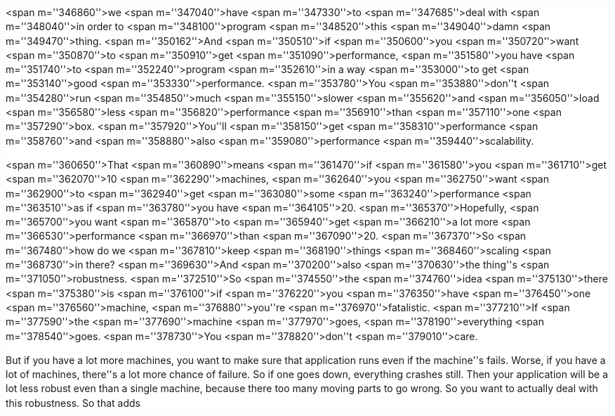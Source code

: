   <span m=''346860''>we</span> <span m=''347040''>have</span> <span m=''347330''>to</span>
  <span m=''347685''>deal  with</span> <span m=''348040''>in order to</span> <span
  m=''348100''>program</span> <span m=''348520''>this</span> <span m=''349040''>damn</span>
  <span m=''349470''>thing.</span> <span m=''350162''>And</span> <span m=''350510''>if</span>
  <span m=''350600''>you</span> <span m=''350720''>want</span> <span m=''350870''>to</span>
  <span m=''350910''>get</span> <span m=''351090''>performance,</span> <span m=''351580''>you
  have</span> <span m=''351740''>to</span> <span m=''352240''>program</span> <span
  m=''352610''>in a way</span> <span m=''353000''>to get</span> <span m=''353140''>good</span>
  <span m=''353330''>performance.</span> <span m=''353780''>You</span> <span m=''353880''>don''t</span>
  <span m=''354280''>run</span> <span m=''354850''>much</span> <span m=''355150''>slower</span>
  <span m=''355620''>and</span> <span m=''356050''>load</span> <span m=''356580''>less</span>
  <span m=''356820''>performance</span> <span m=''356910''>than</span> <span m=''357110''>one</span>
  <span m=''357290''>box.</span> <span m=''357920''>You''ll</span> <span m=''358150''>get</span>
  <span m=''358310''>performance</span> <span m=''358760''>and</span> <span m=''358880''>also</span>
  <span m=''359080''>performance</span> <span m=''359440''>scalability.</span> </p><p><span
  m=''360650''>That</span> <span m=''360890''>means</span> <span m=''361470''>if</span>
  <span m=''361580''>you</span> <span m=''361710''>get</span> <span m=''362070''>10</span>
  <span m=''362290''>machines,</span> <span m=''362640''>you</span> <span m=''362750''>want</span>
  <span m=''362900''>to</span> <span m=''362940''>get</span> <span m=''363080''>some</span>
  <span m=''363240''>performance</span> <span m=''363510''>as if</span> <span m=''363780''>you
  have</span> <span m=''364105''>20.</span> <span m=''365370''>Hopefully,</span> <span
  m=''365700''>you want</span> <span m=''365870''>to</span> <span m=''365940''>get</span>
  <span m=''366210''>a lot more</span> <span m=''366530''>performance</span> <span
  m=''366970''>than</span> <span m=''367090''>20.</span> <span m=''367370''>So</span>
  <span m=''367480''>how do we</span> <span m=''367810''>keep</span> <span m=''368190''>things</span>
  <span m=''368460''>scaling</span> <span m=''368730''>in there?</span> <span m=''369630''>And</span>
  <span m=''370200''>also</span> <span m=''370630''>the thing''s</span> <span m=''371050''>robustness.</span>
  <span m=''372510''>So</span> <span m=''374550''>the</span> <span m=''374760''>idea</span>
  <span m=''375130''>there</span> <span m=''375380''>is</span> <span m=''376100''>if</span>
  <span m=''376220''>you</span> <span m=''376350''>have</span> <span m=''376450''>one</span>
  <span m=''376560''>machine,</span> <span m=''376880''>you''re</span> <span m=''376970''>fatalistic.</span>
  <span m=''377210''>If</span> <span m=''377590''>the</span> <span m=''377690''>machine</span>
  <span m=''377970''>goes,</span> <span m=''378190''>everything</span> <span m=''378540''>goes.</span>
  <span m=''378730''>You</span> <span m=''378820''>don''t</span> <span m=''379010''>care.</span>
  </p><p><span m=''380080''>But if</span> <span m=''380260''>you</span> <span m=''380370''>have</span>
  <span m=''380650''>a lot</span> <span m=''380790''>more</span> <span m=''381020''>machines,</span>
  <span m=''382270''>you</span> <span m=''382420''>want</span> <span m=''382600''>to</span>
  <span m=''382680''>make</span> <span m=''382870''>sure</span> <span m=''382990''>that</span>
  <span m=''383170''>application</span> <span m=''383780''>runs</span> <span m=''384450''>even</span>
  <span m=''384760''>if the</span> <span m=''384800''>machine''s</span> <span m=''385100''>fails.</span>
  <span m=''386100''>Worse,</span> <span m=''387270''>if you have a</span> <span m=''387320''>lot
  of machines,</span> <span m=''387700''>there''s a</span> <span m=''387780''>lot</span>
  <span m=''388020''>more</span> <span m=''388170''>chance</span> <span m=''388450''>of</span>
  <span m=''388540''>failure.</span> <span m=''389460''>So</span> <span m=''389820''>if</span>
  <span m=''390030''>one</span> <span m=''390310''>goes</span> <span m=''390550''>down,</span>
  <span m=''390770''>everything</span> <span m=''390900''>crashes</span> <span m=''391590''>still.</span>
  <span m=''392130''>Then</span> <span m=''392300''>your</span> <span m=''392450''>application</span>
  <span m=''392715''>will</span> <span m=''392980''>be a lot</span> <span m=''393295''>less</span>
  <span m=''393610''>robust</span> <span m=''393940''>even</span> <span m=''394240''>than</span>
  <span m=''394430''>a</span> <span m=''394470''>single</span> <span m=''394780''>machine,</span>
  <span m=''395120''>because</span> <span m=''395530''>there</span> <span m=''395730''>too</span>
  <span m=''395850''>many</span> <span m=''395990''>moving</span> <span m=''396280''>parts</span>
  <span m=''396760''>to</span> <span m=''397240''>go</span> <span m=''397590''>wrong.</span>
  <span m=''397845''>So</span> <span m=''398100''>you</span> <span m=''398230''>want
  to</span> <span m=''398480''>actually</span> <span m=''398780''>deal</span> <span
  m=''399150''>with</span> <span m=''399310''>this</span> <span m=''399460''>robustness.</span>
  <span m=''399890''>So</span> <span m=''400010''>that</span> <span m=''400230''>adds</span>